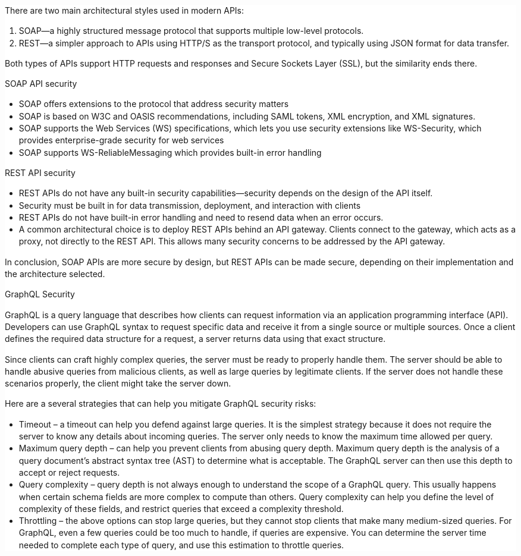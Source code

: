 There are two main architectural styles used in modern APIs:

1. SOAP—a highly structured message protocol that supports multiple low-level protocols.
2. REST—a simpler approach to APIs using HTTP/S as the transport protocol, and typically using JSON format for data transfer.

Both types of APIs support HTTP requests and responses and Secure Sockets Layer (SSL), but the similarity ends there.

SOAP API security

- SOAP offers extensions to the protocol that address security matters
- SOAP is based on W3C and OASIS recommendations, including SAML tokens, XML encryption, and XML signatures.
- SOAP supports the Web Services (WS) specifications, which lets you use security extensions like WS-Security, which provides enterprise-grade security for web services
- SOAP supports WS-ReliableMessaging which provides built-in error handling

REST API security

- REST APIs do not have any built-in security capabilities—security depends on the design of the API itself.
- Security must be built in for data transmission, deployment, and interaction with clients
- REST APIs do not have built-in error handling and need to resend data when an error occurs.
- A common architectural choice is to deploy REST APIs behind an API gateway. Clients connect to the gateway, which acts as a proxy, not directly to the REST API. This allows many security concerns to be addressed by the API gateway.

In conclusion, SOAP APIs are more secure by design, but REST APIs can be made secure, depending on their implementation and the architecture selected.

GraphQL Security

GraphQL is a query language that describes how clients can request information via an application programming interface (API). Developers can use GraphQL syntax to request specific data and receive it from a single source or multiple sources. Once a client defines the required data structure for a request, a server returns data using that exact structure.

Since clients can craft highly complex queries, the server must be ready to properly handle them. The server should be able to handle abusive queries from malicious clients, as well as large queries by legitimate clients. If the server does not handle these scenarios properly, the client might take the server down.

Here are a several strategies that can help you mitigate GraphQL security risks:

- Timeout – a timeout can help you defend against large queries. It is the simplest strategy because it does not require the server to know any details about incoming queries. The server only needs to know the maximum time allowed per query.
- Maximum query depth – can help you prevent clients from abusing query depth. Maximum query depth is the analysis of a query document’s abstract syntax tree (AST) to determine what is acceptable. The GraphQL server can then use this depth to accept or reject requests.
- Query complexity – query depth is not always enough to understand the scope of a GraphQL query. This usually happens when certain schema fields are more complex to compute than others. Query complexity can help you define the level of complexity of these fields, and restrict queries that exceed a complexity threshold. 
- Throttling – the above options can stop large queries, but they cannot stop clients that make many medium-sized queries. For GraphQL, even a few queries could be too much to handle, if queries are expensive. You can determine the server time needed to complete each type of query, and use this estimation to throttle queries.

